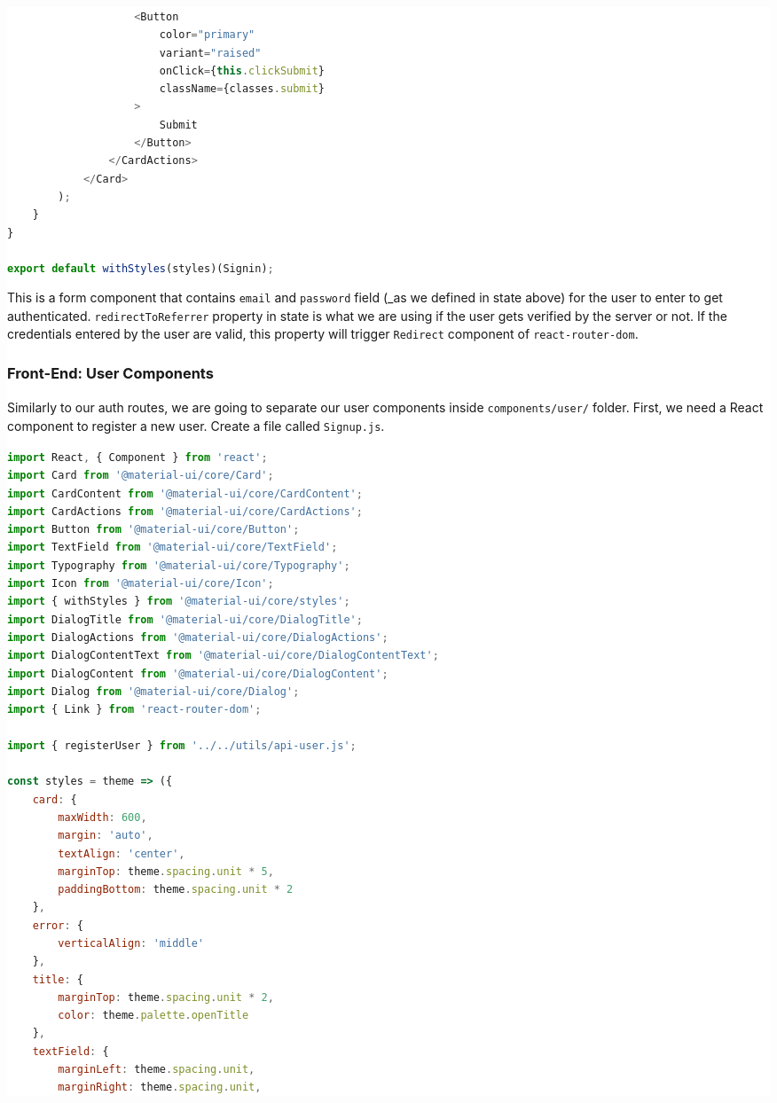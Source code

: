 ```js
					<Button
						color="primary"
						variant="raised"
						onClick={this.clickSubmit}
						className={classes.submit}
					>
						Submit
					</Button>
				</CardActions>
			</Card>
		);
	}
}

export default withStyles(styles)(Signin);
```

This is a form component that contains `email` and `password` field (\_as we defined in state above) for the user to enter to get authenticated. `redirectToReferrer` property in state is what we are using if the user gets verified by the server or not. If the credentials entered by the user are valid, this property will trigger `Redirect` component of `react-router-dom`.

### Front-End: User Components

Similarly to our auth routes, we are going to separate our user components inside `components/user/` folder. First, we need a React component to register a new user. Create a file called `Signup.js`.

```js
import React, { Component } from 'react';
import Card from '@material-ui/core/Card';
import CardContent from '@material-ui/core/CardContent';
import CardActions from '@material-ui/core/CardActions';
import Button from '@material-ui/core/Button';
import TextField from '@material-ui/core/TextField';
import Typography from '@material-ui/core/Typography';
import Icon from '@material-ui/core/Icon';
import { withStyles } from '@material-ui/core/styles';
import DialogTitle from '@material-ui/core/DialogTitle';
import DialogActions from '@material-ui/core/DialogActions';
import DialogContentText from '@material-ui/core/DialogContentText';
import DialogContent from '@material-ui/core/DialogContent';
import Dialog from '@material-ui/core/Dialog';
import { Link } from 'react-router-dom';

import { registerUser } from '../../utils/api-user.js';

const styles = theme => ({
	card: {
		maxWidth: 600,
		margin: 'auto',
		textAlign: 'center',
		marginTop: theme.spacing.unit * 5,
		paddingBottom: theme.spacing.unit * 2
	},
	error: {
		verticalAlign: 'middle'
	},
	title: {
		marginTop: theme.spacing.unit * 2,
		color: theme.palette.openTitle
	},
	textField: {
		marginLeft: theme.spacing.unit,
		marginRight: theme.spacing.unit,
```